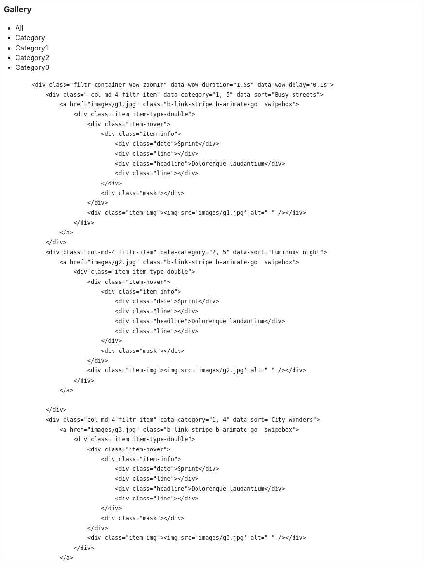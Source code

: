 <div id="gallery" class="gallery">
	<div class="container">
	 <div class="inner-w3">
		<h3 class="title"> Gallery <span></span></h3>
	 </div>
		<div class="gallery_gds">
			<ul class="simplefilter wow zoomIn" data-wow-duration="1.5s" data-wow-delay="0.1s">
                <li class="active" data-filter="all">All</li>
                <li data-filter="1">Category</li>
                <li data-filter="2">Category1</li>
                <li data-filter="3">Category2</li>
                <li data-filter="4">Category3</li>
            </ul>
     
            <div class="filtr-container wow zoomIn" data-wow-duration="1.5s" data-wow-delay="0.1s">
                <div class=" col-md-4 filtr-item" data-category="1, 5" data-sort="Busy streets">
					<a href="images/g1.jpg" class="b-link-stripe b-animate-go  swipebox">
						<div class="item item-type-double">
							<div class="item-hover">
								<div class="item-info">
									<div class="date">Sprint</div>			
									<div class="line"></div>			
									<div class="headline">Doloremque laudantium</div>
									<div class="line"></div>
								</div>
								<div class="mask"></div>
							</div>
							<div class="item-img"><img src="images/g1.jpg" alt=" " /></div>
						</div>
					</a>
                </div>
                <div class="col-md-4 filtr-item" data-category="2, 5" data-sort="Luminous night">
					<a href="images/g2.jpg" class="b-link-stripe b-animate-go  swipebox">
						<div class="item item-type-double">
							<div class="item-hover">
								<div class="item-info">
									<div class="date">Sprint</div>			
									<div class="line"></div>			
									<div class="headline">Doloremque laudantium</div>
									<div class="line"></div>
								</div>
								<div class="mask"></div>
							</div>
							<div class="item-img"><img src="images/g2.jpg" alt=" " /></div>
						</div>
					</a>

                </div>
                <div class="col-md-4 filtr-item" data-category="1, 4" data-sort="City wonders">
                    <a href="images/g3.jpg" class="b-link-stripe b-animate-go  swipebox">
						<div class="item item-type-double">
							<div class="item-hover">
								<div class="item-info">
									<div class="date">Sprint</div>			
									<div class="line"></div>			
									<div class="headline">Doloremque laudantium</div>
									<div class="line"></div>
								</div>
								<div class="mask"></div>
							</div>
							<div class="item-img"><img src="images/g3.jpg" alt=" " /></div>
						</div>
					</a>